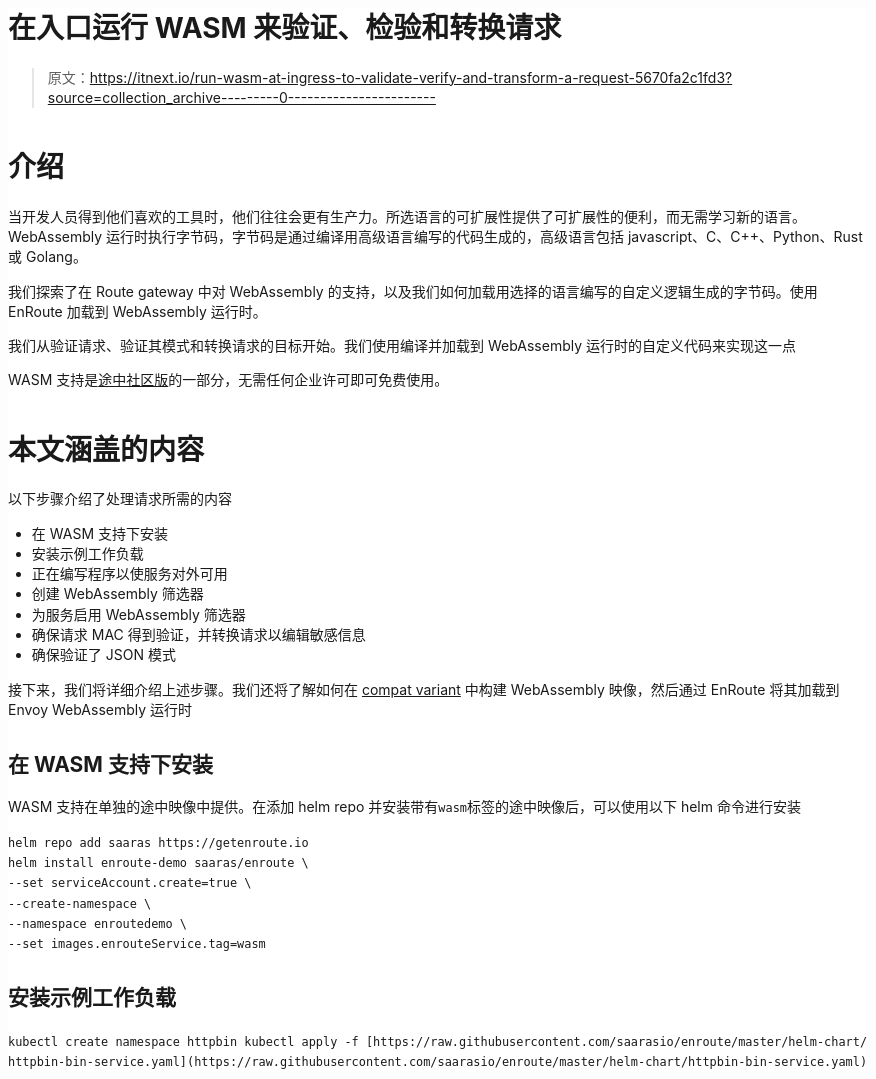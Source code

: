 # 在入口运行 WASM 来验证、检验和转换请求

> 原文：<https://itnext.io/run-wasm-at-ingress-to-validate-verify-and-transform-a-request-5670fa2c1fd3?source=collection_archive---------0----------------------->

# 介绍

当开发人员得到他们喜欢的工具时，他们往往会更有生产力。所选语言的可扩展性提供了可扩展性的便利，而无需学习新的语言。WebAssembly 运行时执行字节码，字节码是通过编译用高级语言编写的代码生成的，高级语言包括 javascript、C、C++、Python、Rust 或 Golang。

我们探索了在 Route gateway 中对 WebAssembly 的支持，以及我们如何加载用选择的语言编写的自定义逻辑生成的字节码。使用 EnRoute 加载到 WebAssembly 运行时。

我们从验证请求、验证其模式和转换请求的目标开始。我们使用编译并加载到 WebAssembly 运行时的自定义代码来实现这一点

WASM 支持是[途中社区版](https://getenroute.io/features)的一部分，无需任何企业许可即可免费使用。

# 本文涵盖的内容

以下步骤介绍了处理请求所需的内容

*   在 WASM 支持下安装
*   安装示例工作负载
*   正在编写程序以使服务对外可用
*   创建 WebAssembly 筛选器
*   为服务启用 WebAssembly 筛选器
*   确保请求 MAC 得到验证，并转换请求以编辑敏感信息
*   确保验证了 JSON 模式

接下来，我们将详细介绍上述步骤。我们还将了解如何在 [compat variant](https://github.com/solo-io/wasm/blob/master/spec/spec-compat.md) 中构建 WebAssembly 映像，然后通过 EnRoute 将其加载到 Envoy WebAssembly 运行时

## 在 WASM 支持下安装

WASM 支持在单独的途中映像中提供。在添加 helm repo 并安装带有`wasm`标签的途中映像后，可以使用以下 helm 命令进行安装

```
helm repo add saaras https://getenroute.io 
helm install enroute-demo saaras/enroute \
--set serviceAccount.create=true \
--create-namespace \
--namespace enroutedemo \
--set images.enrouteService.tag=wasm
```

## 安装示例工作负载

```
kubectl create namespace httpbin kubectl apply -f [https://raw.githubusercontent.com/saarasio/enroute/master/helm-chart/httpbin-bin-service.yaml](https://raw.githubusercontent.com/saarasio/enroute/master/helm-chart/httpbin-bin-service.yaml)
```

